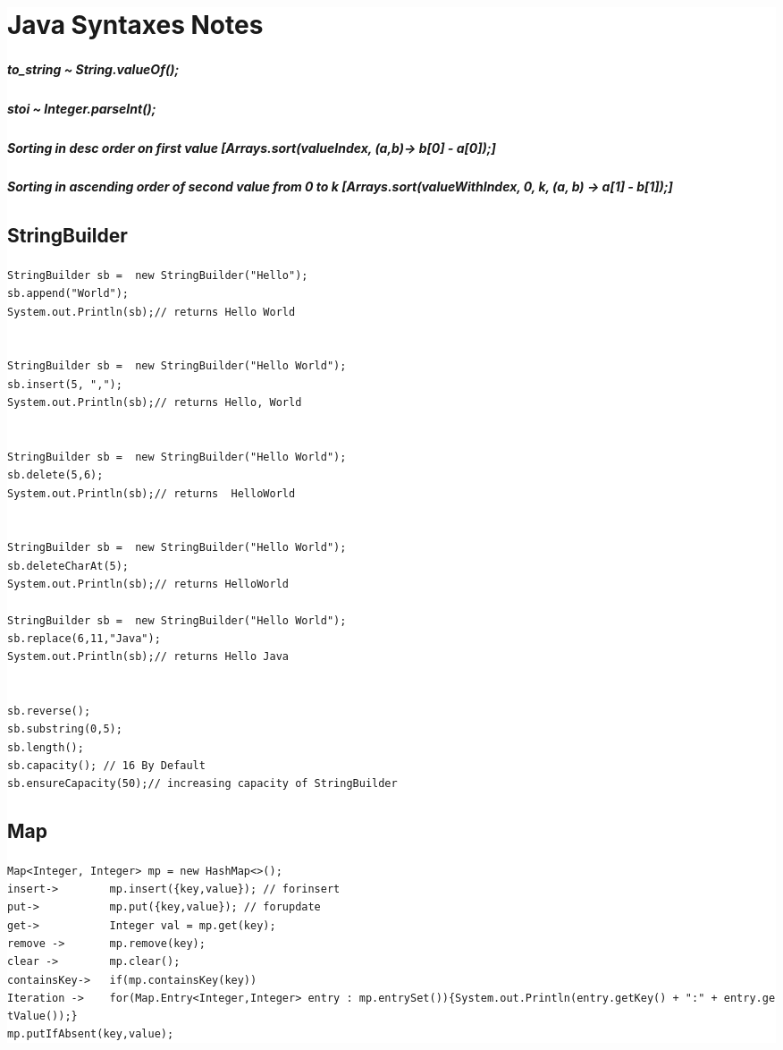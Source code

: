 # Java Syntaxes Notes


##### to_string ~ String.valueOf();
##### stoi ~ Integer.parseInt();

##### Sorting in desc order on first value [Arrays.sort(valueIndex, (a,b)-> b[0] - a[0]);]
##### Sorting in ascending order of second value from 0 to k [Arrays.sort(valueWithIndex, 0, k, (a, b) -> a[1] - b[1]);]  

## StringBuilder
```
StringBuilder sb =  new StringBuilder("Hello");
sb.append("World");
System.out.Println(sb);// returns Hello World


StringBuilder sb =  new StringBuilder("Hello World");
sb.insert(5, ",");
System.out.Println(sb);// returns Hello, World


StringBuilder sb =  new StringBuilder("Hello World");
sb.delete(5,6);
System.out.Println(sb);// returns  HelloWorld


StringBuilder sb =  new StringBuilder("Hello World");
sb.deleteCharAt(5);
System.out.Println(sb);// returns HelloWorld

StringBuilder sb =  new StringBuilder("Hello World");
sb.replace(6,11,"Java");
System.out.Println(sb);// returns Hello Java


sb.reverse();
sb.substring(0,5);
sb.length();
sb.capacity(); // 16 By Default
sb.ensureCapacity(50);// increasing capacity of StringBuilder

```

## Map 
```
Map<Integer, Integer> mp = new HashMap<>();
insert->        mp.insert({key,value}); // forinsert
put->           mp.put({key,value}); // forupdate
get->           Integer val = mp.get(key);
remove ->       mp.remove(key);
clear ->        mp.clear();
containsKey->   if(mp.containsKey(key))
Iteration ->    for(Map.Entry<Integer,Integer> entry : mp.entrySet()){System.out.Println(entry.getKey() + ":" + entry.getValue());}
mp.putIfAbsent(key,value);
```
